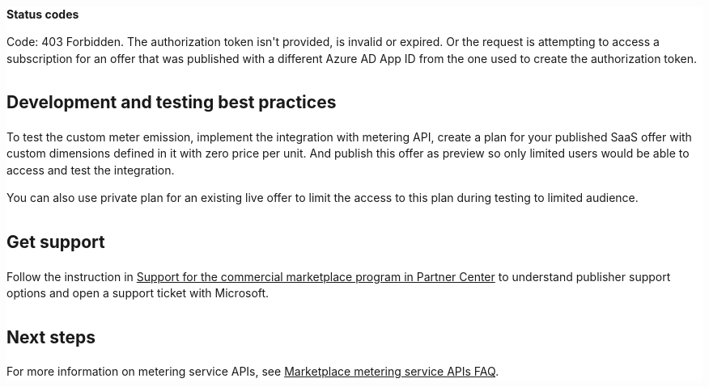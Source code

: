 **Status codes**

Code: 403
Forbidden. The authorization token isn't provided, is invalid or expired. Or the request is attempting to access a subscription for an offer that was published with a different Azure AD App ID from the one used to create the authorization token.

## Development and testing best practices

To test the custom meter emission, implement the integration with metering API, create a plan for your published SaaS offer with custom dimensions defined in it with zero price per unit. And publish this offer as preview so only limited users would be able to access and test the integration.

You can also use private plan for an existing live offer to limit the access to this plan during testing to limited audience.

## Get support

Follow the instruction in [Support for the commercial marketplace program in Partner Center](support.md) to understand publisher support options and open a support ticket with Microsoft.

## Next steps

For more information on metering service APIs, see [Marketplace metering service APIs FAQ](marketplace-metering-service-apis-faq.yml).

